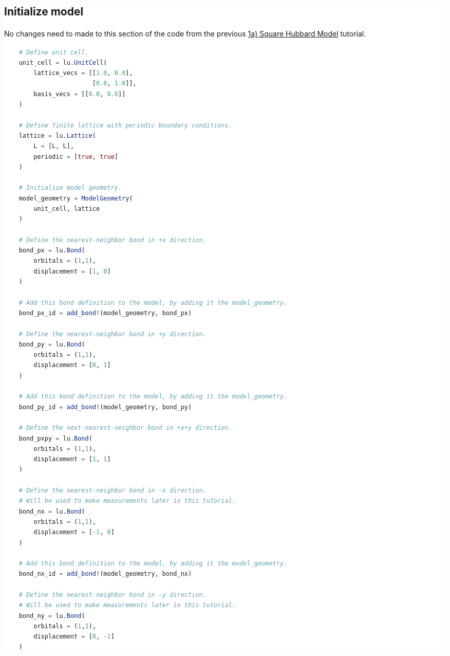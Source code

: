 ## Initialize model
No changes need to made to this section of the code from the previous [1a) Square Hubbard Model](@ref) tutorial.

````julia
    # Define unit cell.
    unit_cell = lu.UnitCell(
        lattice_vecs = [[1.0, 0.0],
                        [0.0, 1.0]],
        basis_vecs = [[0.0, 0.0]]
    )

    # Define finite lattice with periodic boundary conditions.
    lattice = lu.Lattice(
        L = [L, L],
        periodic = [true, true]
    )

    # Initialize model geometry.
    model_geometry = ModelGeometry(
        unit_cell, lattice
    )

    # Define the nearest-neighbor bond in +x direction.
    bond_px = lu.Bond(
        orbitals = (1,1),
        displacement = [1, 0]
    )

    # Add this bond definition to the model, by adding it the model_geometry.
    bond_px_id = add_bond!(model_geometry, bond_px)

    # Define the nearest-neighbor bond in +y direction.
    bond_py = lu.Bond(
        orbitals = (1,1),
        displacement = [0, 1]
    )

    # Add this bond definition to the model, by adding it the model_geometry.
    bond_py_id = add_bond!(model_geometry, bond_py)

    # Define the next-nearest-neighbor bond in +x+y direction.
    bond_pxpy = lu.Bond(
        orbitals = (1,1),
        displacement = [1, 1]
    )

    # Define the nearest-neighbor bond in -x direction.
    # Will be used to make measurements later in this tutorial.
    bond_nx = lu.Bond(
        orbitals = (1,1),
        displacement = [-1, 0]
    )

    # Add this bond definition to the model, by adding it the model_geometry.
    bond_nx_id = add_bond!(model_geometry, bond_nx)

    # Define the nearest-neighbor bond in -y direction.
    # Will be used to make measurements later in this tutorial.
    bond_ny = lu.Bond(
        orbitals = (1,1),
        displacement = [0, -1]
    )
````